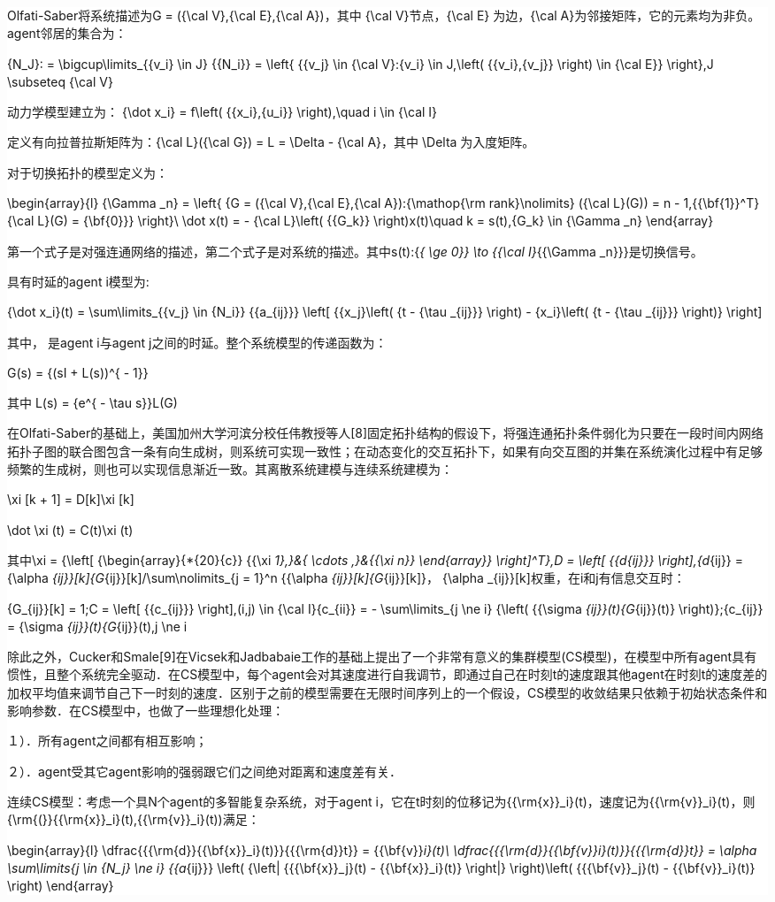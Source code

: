 Olfati-Saber将系统描述为G = ({\cal V},{\cal E},{\cal A})，其中 {\cal V}节点，{\cal E} 为边，{\cal A}为邻接矩阵，它的元素均为非负。agent邻居的集合为：

{N_J}: = \bigcup\limits_{{v_i} \in J} {{N_i}}  = \left\{ {{v_j} \in {\cal V}:{v_i} \in J,\left( {{v_i},{v_j}} \right) \in {\cal E}} \right\},J \subseteq {\cal V}

动力学模型建立为： {\dot x_i} = f\left( {{x_i},{u_i}} \right),\quad i \in {\cal I} 

定义有向拉普拉斯矩阵为：{\cal L}({\cal G}) = L = \Delta  - {\cal A}，其中 \Delta  为入度矩阵。

对于切换拓扑的模型定义为：

\begin{array}{l}
{\Gamma _n} = \left\{ {G = ({\cal V},{\cal E},{\cal A}):{\mathop{\rm rank}\nolimits} ({\cal L}(G)) = n - 1,{{\bf{1}}^T}{\cal L}(G) = {\bf{0}}} \right\}\\
\dot x(t) =  - {\cal L}\left( {{G_k}} \right)x(t)\quad k = s(t),{G_k} \in {\Gamma _n}
\end{array}

第一个式子是对强连通网络的描述，第二个式子是对系统的描述。其中s(t):{_{ \ge 0}} \to {{\cal I}_{{\Gamma _n}}}是切换信号。

具有时延的agent i模型为:

{\dot x_i}(t) = \sum\limits_{{v_j} \in {N_i}} {{a_{ij}}} \left[ {{x_j}\left( {t - {\tau _{ij}}} \right) - {x_i}\left( {t - {\tau _{ij}}} \right)} \right]

其中，    是agent i与agent j之间的时延。整个系统模型的传递函数为：

G(s) = {(sI + L(s))^{ - 1}}

其中 L(s) = {e^{ - \tau s}}L(G)

在Olfati-Saber的基础上，美国加州大学河滨分校任伟教授等人[8]固定拓扑结构的假设下，将强连通拓扑条件弱化为只要在一段时间内网络拓扑子图的联合图包含一条有向生成树，则系统可实现一致性；在动态变化的交互拓扑下，如果有向交互图的并集在系统演化过程中有足够频繁的生成树，则也可以实现信息渐近一致。其离散系统建模与连续系统建模为：

\xi [k + 1] = D[k]\xi [k]

\dot \xi (t) = C(t)\xi (t)

其中\xi  = {\left[ {\begin{array}{*{20}{c}}
{{\xi _1},}&{ \cdots ,}&{{\xi _n}}
\end{array}} \right]^T},D = \left[ {{d_{ij}}} \right],{d_{ij}} = {\alpha _{ij}}[k]{G_{ij}}[k]/\sum\nolimits_{j = 1}^n {{\alpha _{ij}}[k]{G_{ij}}[k]}， {\alpha _{ij}}[k]权重，在i和j有信息交互时：

{G_{ij}}[k] = 1;C = \left[ {{c_{ij}}} \right],(i,j) \in {\cal I}{c_{ii}} =  - \sum\limits_{j \ne i} {\left( {{\sigma _{ij}}(t){G_{ij}}(t)} \right)};{c_{ij}} = {\sigma _{ij}}(t){G_{ij}}(t),j \ne i

除此之外，Cucker和Smale[9]在Vicsek和Jadbabaie工作的基础上提出了一个非常有意义的集群模型(CS模型)，在模型中所有agent具有惯性，且整个系统完全驱动．在CS模型中，每个agent会对其速度进行自我调节，即通过自己在时刻t的速度跟其他agent在时刻t的速度差的加权平均值来调节自己下一时刻的速度．区别于之前的模型需要在无限时间序列上的一个假设，CS模型的收敛结果只依赖于初始状态条件和影响参数．在CS模型中，也做了一些理想化处理：

１）．所有agent之间都有相互影响；

２）．agent受其它agent影响的强弱跟它们之间绝对距离和速度差有关．

连续CS模型：考虑一个具N个agent的多智能复杂系统，对于agent i，它在t时刻的位移记为{{\rm{x}}_i}(t)，速度记为{{\rm{v}}_i}(t)，则{\rm{(}}{{\rm{x}}_i}(t),{{\rm{v}}_i}(t))满足：

\begin{array}{l}
\dfrac{{{\rm{d}}{{\bf{x}}_i}(t)}}{{{\rm{d}}t}} = {{\bf{v}}_i}(t)\\
\dfrac{{{\rm{d}}{{\bf{v}}_i}(t)}}{{{\rm{d}}t}} = \alpha \sum\limits_{j \in {N_j} \ne i} {{a_{ij}}} \left( {\left\| {{{\bf{x}}_j}(t) - {{\bf{x}}_i}(t)} \right\|} \right)\left( {{{\bf{v}}_j}(t) - {{\bf{v}}_i}(t)} \right)
\end{array}
